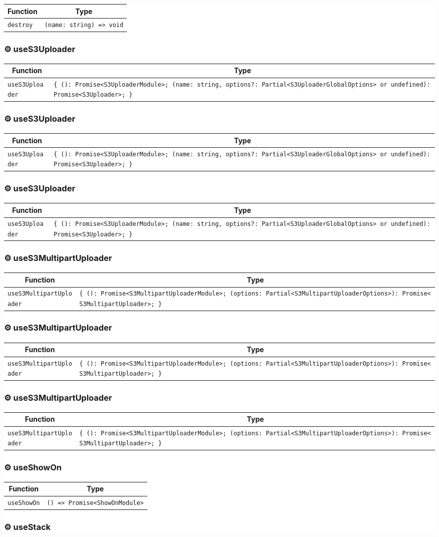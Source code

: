 | Function | Type |
| ---------- | ---------- |
| `destroy` | `(name: string) => void` |

### :gear: useS3Uploader

| Function | Type |
| ---------- | ---------- |
| `useS3Uploader` | `{ (): Promise<S3UploaderModule>; (name: string, options?: Partial<S3UploaderGlobalOptions> or undefined): Promise<S3Uploader>; }` |

### :gear: useS3Uploader

| Function | Type |
| ---------- | ---------- |
| `useS3Uploader` | `{ (): Promise<S3UploaderModule>; (name: string, options?: Partial<S3UploaderGlobalOptions> or undefined): Promise<S3Uploader>; }` |

### :gear: useS3Uploader

| Function | Type |
| ---------- | ---------- |
| `useS3Uploader` | `{ (): Promise<S3UploaderModule>; (name: string, options?: Partial<S3UploaderGlobalOptions> or undefined): Promise<S3Uploader>; }` |

### :gear: useS3MultipartUploader

| Function | Type |
| ---------- | ---------- |
| `useS3MultipartUploader` | `{ (): Promise<S3MultipartUploaderModule>; (options: Partial<S3MultipartUploaderOptions>): Promise<S3MultipartUploader>; }` |

### :gear: useS3MultipartUploader

| Function | Type |
| ---------- | ---------- |
| `useS3MultipartUploader` | `{ (): Promise<S3MultipartUploaderModule>; (options: Partial<S3MultipartUploaderOptions>): Promise<S3MultipartUploader>; }` |

### :gear: useS3MultipartUploader

| Function | Type |
| ---------- | ---------- |
| `useS3MultipartUploader` | `{ (): Promise<S3MultipartUploaderModule>; (options: Partial<S3MultipartUploaderOptions>): Promise<S3MultipartUploader>; }` |

### :gear: useShowOn

| Function | Type |
| ---------- | ---------- |
| `useShowOn` | `() => Promise<ShowOnModule>` |

### :gear: useStack
